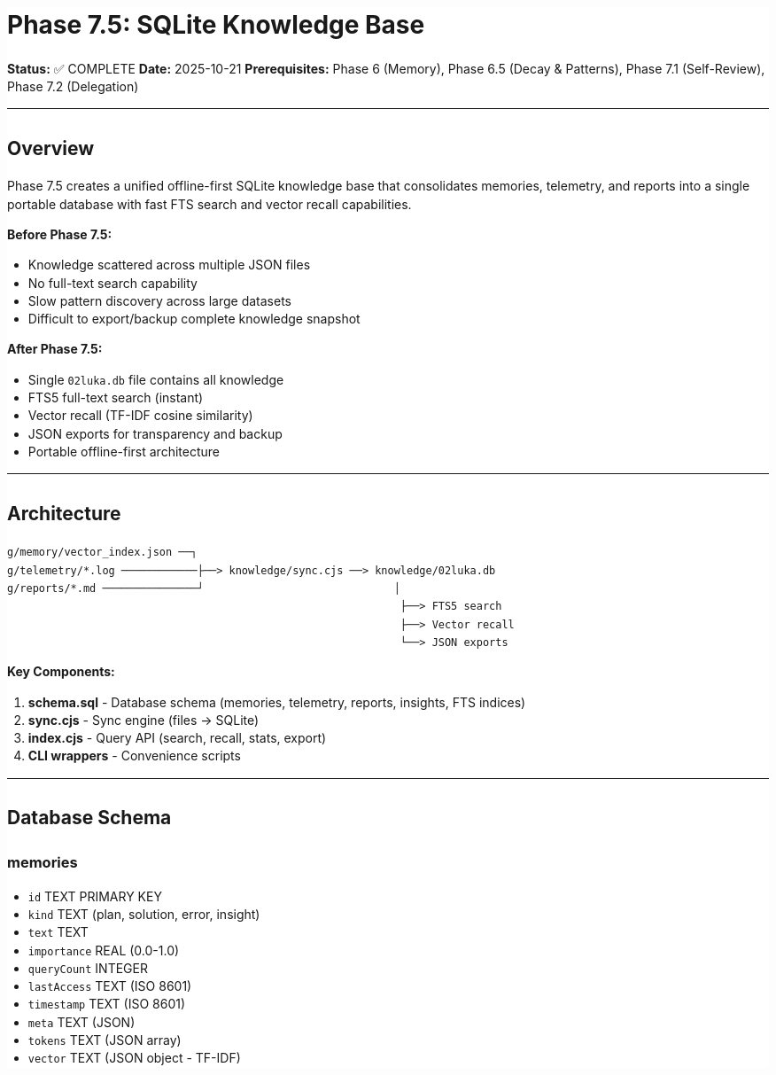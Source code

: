 # Phase 7.5: SQLite Knowledge Base

**Status:** ✅ COMPLETE
**Date:** 2025-10-21
**Prerequisites:** Phase 6 (Memory), Phase 6.5 (Decay & Patterns), Phase 7.1 (Self-Review), Phase 7.2 (Delegation)

---

## Overview

Phase 7.5 creates a unified offline-first SQLite knowledge base that consolidates memories, telemetry, and reports into a single portable database with fast FTS search and vector recall capabilities.

**Before Phase 7.5:**
- Knowledge scattered across multiple JSON files
- No full-text search capability
- Slow pattern discovery across large datasets
- Difficult to export/backup complete knowledge snapshot

**After Phase 7.5:**
- Single `02luka.db` file contains all knowledge
- FTS5 full-text search (instant)
- Vector recall (TF-IDF cosine similarity)
- JSON exports for transparency and backup
- Portable offline-first architecture

---

## Architecture

```
g/memory/vector_index.json ──┐
g/telemetry/*.log ────────────├──> knowledge/sync.cjs ──> knowledge/02luka.db
g/reports/*.md ───────────────┘                              │
                                                              ├──> FTS5 search
                                                              ├──> Vector recall
                                                              └──> JSON exports
```

**Key Components:**
1. **schema.sql** - Database schema (memories, telemetry, reports, insights, FTS indices)
2. **sync.cjs** - Sync engine (files → SQLite)
3. **index.cjs** - Query API (search, recall, stats, export)
4. **CLI wrappers** - Convenience scripts

---

## Database Schema

### memories
- `id` TEXT PRIMARY KEY
- `kind` TEXT (plan, solution, error, insight)
- `text` TEXT
- `importance` REAL (0.0-1.0)
- `queryCount` INTEGER
- `lastAccess` TEXT (ISO 8601)
- `timestamp` TEXT (ISO 8601)
- `meta` TEXT (JSON)
- `tokens` TEXT (JSON array)
- `vector` TEXT (JSON object - TF-IDF)
